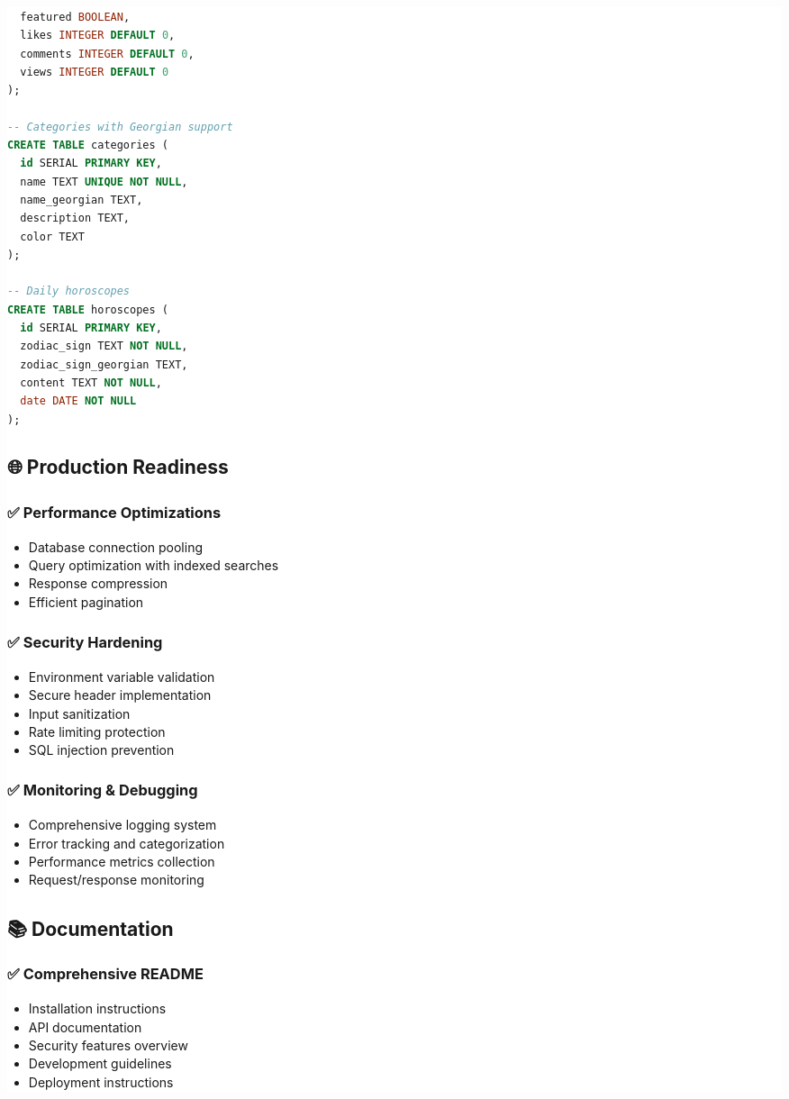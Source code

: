 ```sql
  featured BOOLEAN,
  likes INTEGER DEFAULT 0,
  comments INTEGER DEFAULT 0,
  views INTEGER DEFAULT 0
);

-- Categories with Georgian support
CREATE TABLE categories (
  id SERIAL PRIMARY KEY,
  name TEXT UNIQUE NOT NULL,
  name_georgian TEXT,
  description TEXT,
  color TEXT
);

-- Daily horoscopes
CREATE TABLE horoscopes (
  id SERIAL PRIMARY KEY,
  zodiac_sign TEXT NOT NULL,
  zodiac_sign_georgian TEXT,
  content TEXT NOT NULL,
  date DATE NOT NULL
);
```

## 🌐 Production Readiness

### ✅ Performance Optimizations
- Database connection pooling
- Query optimization with indexed searches
- Response compression
- Efficient pagination

### ✅ Security Hardening
- Environment variable validation
- Secure header implementation
- Input sanitization
- Rate limiting protection
- SQL injection prevention

### ✅ Monitoring & Debugging
- Comprehensive logging system
- Error tracking and categorization
- Performance metrics collection
- Request/response monitoring

## 📚 Documentation

### ✅ Comprehensive README
- Installation instructions
- API documentation
- Security features overview
- Development guidelines
- Deployment instructions
